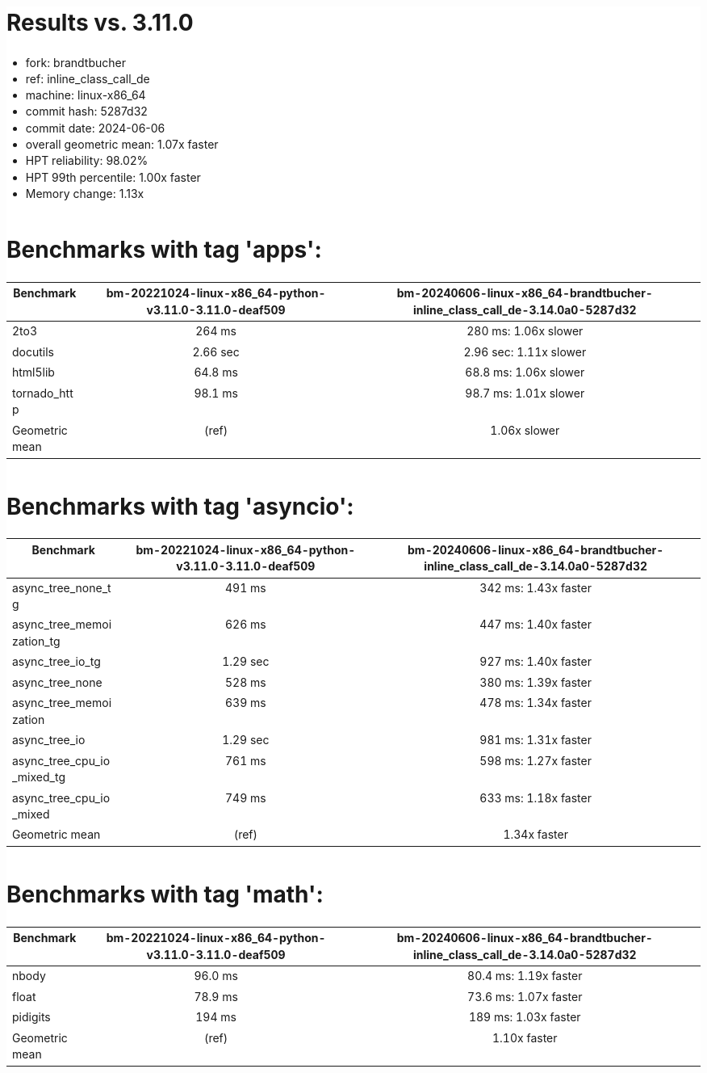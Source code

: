 # Results vs. 3.11.0

- fork: brandtbucher
- ref: inline_class_call_de
- machine: linux-x86_64
- commit hash: 5287d32
- commit date: 2024-06-06
- overall geometric mean: 1.07x faster
- HPT reliability: 98.02%
- HPT 99th percentile: 1.00x faster
- Memory change: 1.13x

Benchmarks with tag 'apps':
===========================

| Benchmark      | bm-20221024-linux-x86_64-python-v3.11.0-3.11.0-deaf509 | bm-20240606-linux-x86_64-brandtbucher-inline_class_call_de-3.14.0a0-5287d32 |
|----------------|:------------------------------------------------------:|:---------------------------------------------------------------------------:|
| 2to3           | 264 ms                                                 | 280 ms: 1.06x slower                                                        |
| docutils       | 2.66 sec                                               | 2.96 sec: 1.11x slower                                                      |
| html5lib       | 64.8 ms                                                | 68.8 ms: 1.06x slower                                                       |
| tornado_http   | 98.1 ms                                                | 98.7 ms: 1.01x slower                                                       |
| Geometric mean | (ref)                                                  | 1.06x slower                                                                |

Benchmarks with tag 'asyncio':
==============================

| Benchmark                  | bm-20221024-linux-x86_64-python-v3.11.0-3.11.0-deaf509 | bm-20240606-linux-x86_64-brandtbucher-inline_class_call_de-3.14.0a0-5287d32 |
|----------------------------|:------------------------------------------------------:|:---------------------------------------------------------------------------:|
| async_tree_none_tg         | 491 ms                                                 | 342 ms: 1.43x faster                                                        |
| async_tree_memoization_tg  | 626 ms                                                 | 447 ms: 1.40x faster                                                        |
| async_tree_io_tg           | 1.29 sec                                               | 927 ms: 1.40x faster                                                        |
| async_tree_none            | 528 ms                                                 | 380 ms: 1.39x faster                                                        |
| async_tree_memoization     | 639 ms                                                 | 478 ms: 1.34x faster                                                        |
| async_tree_io              | 1.29 sec                                               | 981 ms: 1.31x faster                                                        |
| async_tree_cpu_io_mixed_tg | 761 ms                                                 | 598 ms: 1.27x faster                                                        |
| async_tree_cpu_io_mixed    | 749 ms                                                 | 633 ms: 1.18x faster                                                        |
| Geometric mean             | (ref)                                                  | 1.34x faster                                                                |

Benchmarks with tag 'math':
===========================

| Benchmark      | bm-20221024-linux-x86_64-python-v3.11.0-3.11.0-deaf509 | bm-20240606-linux-x86_64-brandtbucher-inline_class_call_de-3.14.0a0-5287d32 |
|----------------|:------------------------------------------------------:|:---------------------------------------------------------------------------:|
| nbody          | 96.0 ms                                                | 80.4 ms: 1.19x faster                                                       |
| float          | 78.9 ms                                                | 73.6 ms: 1.07x faster                                                       |
| pidigits       | 194 ms                                                 | 189 ms: 1.03x faster                                                        |
| Geometric mean | (ref)                                                  | 1.10x faster                                                                |
